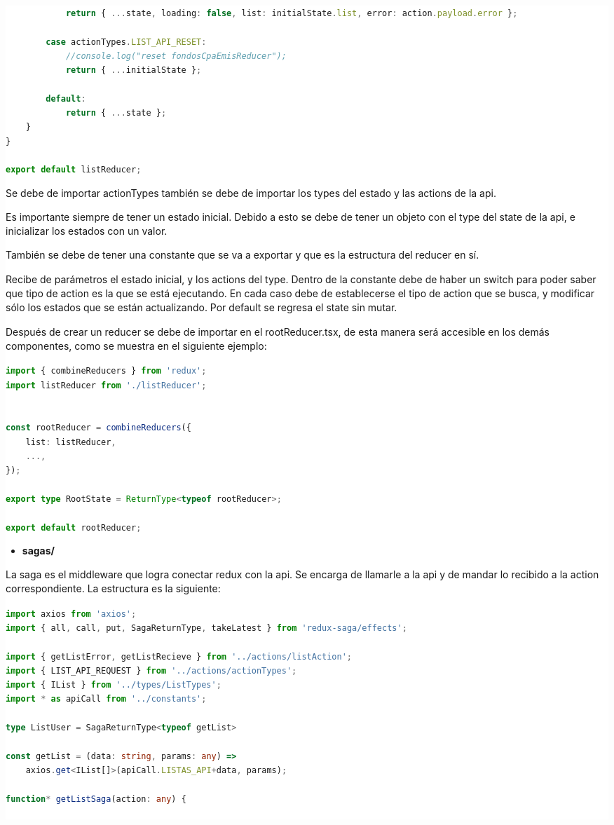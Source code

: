 ```ts
            return { ...state, loading: false, list: initialState.list, error: action.payload.error };

        case actionTypes.LIST_API_RESET:
            //console.log("reset fondosCpaEmisReducer");
            return { ...initialState };
        
        default: 
            return { ...state };
    }
}

export default listReducer;
```
Se debe de importar actionTypes también se debe de importar los types del estado y las actions  de la api. 

Es importante siempre de tener un estado inicial. Debido a esto se debe de tener un objeto con el type del state de la api, e inicializar los estados con un valor. 

También se debe de tener una constante que se va a exportar y que es la estructura del reducer en sí. 

Recibe de parámetros el estado inicial, y los actions del type. 
Dentro de la constante debe de haber un switch para poder saber que tipo de action es la que se está ejecutando. En cada caso debe de establecerse el tipo de action que se busca, y modificar  sólo los estados que se están actualizando. Por default se regresa el state sin mutar.

Después de crear un reducer se debe de importar en el rootReducer.tsx, de esta manera será accesible en los demás componentes, como se muestra en el siguiente ejemplo:

```ts
import { combineReducers } from 'redux';
import listReducer from './listReducer';


const rootReducer = combineReducers({
    list: listReducer,
    ...,
});

export type RootState = ReturnType<typeof rootReducer>;

export default rootReducer;
```

* **sagas/**

La saga es el middleware que logra conectar redux con la api. Se encarga de llamarle a la api y de mandar lo recibido a la action correspondiente. La estructura es la siguiente:

```ts
import axios from 'axios';
import { all, call, put, SagaReturnType, takeLatest } from 'redux-saga/effects';

import { getListError, getListRecieve } from '../actions/listAction';
import { LIST_API_REQUEST } from '../actions/actionTypes';
import { IList } from '../types/ListTypes';
import * as apiCall from '../constants';

type ListUser = SagaReturnType<typeof getList>

const getList = (data: string, params: any) =>
    axios.get<IList[]>(apiCall.LISTAS_API+data, params);

function* getListSaga(action: any) {
    
```